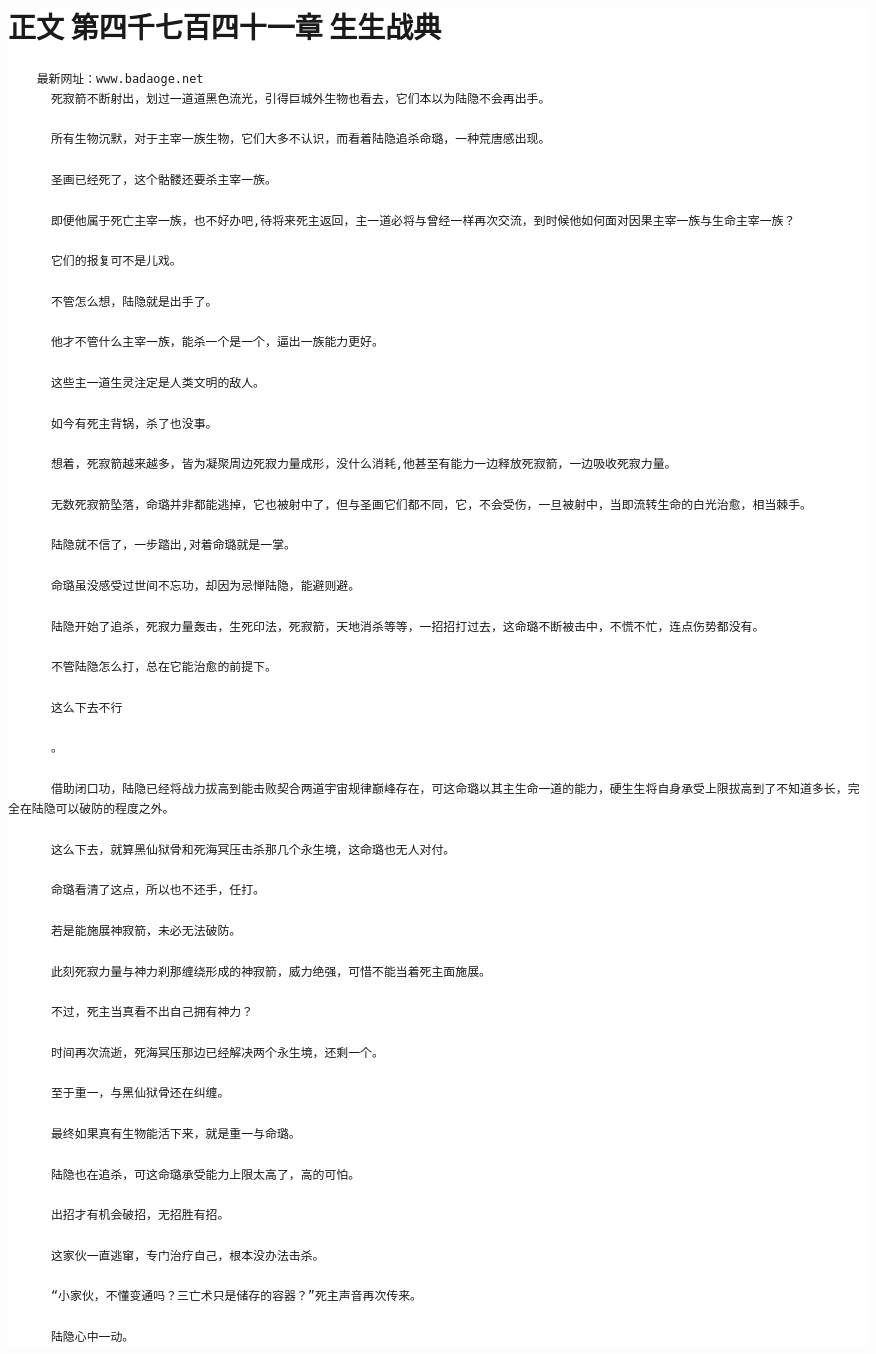 # 正文 第四千七百四十一章 生生战典
        最新网址：www.badaoge.net
          死寂箭不断射出，划过一道道黑色流光，引得巨城外生物也看去，它们本以为陆隐不会再出手。
      
          所有生物沉默，对于主宰一族生物，它们大多不认识，而看着陆隐追杀命璐，一种荒唐感出现。
      
          圣画已经死了，这个骷髅还要杀主宰一族。
      
          即便他属于死亡主宰一族，也不好办吧,待将来死主返回，主一道必将与曾经一样再次交流，到时候他如何面对因果主宰一族与生命主宰一族？
      
          它们的报复可不是儿戏。
      
          不管怎么想，陆隐就是出手了。
      
          他才不管什么主宰一族，能杀一个是一个，逼出一族能力更好。
      
          这些主一道生灵注定是人类文明的敌人。
      
          如今有死主背锅，杀了也没事。
      
          想着，死寂箭越来越多，皆为凝聚周边死寂力量成形，没什么消耗,他甚至有能力一边释放死寂箭，一边吸收死寂力量。
      
          无数死寂箭坠落，命璐并非都能逃掉，它也被射中了，但与圣画它们都不同，它，不会受伤，一旦被射中，当即流转生命的白光治愈，相当棘手。
      
          陆隐就不信了，一步踏出,对着命璐就是一掌。
      
          命璐虽没感受过世间不忘功，却因为忌惮陆隐，能避则避。
      
          陆隐开始了追杀，死寂力量轰击，生死印法，死寂箭，天地消杀等等，一招招打过去，这命璐不断被击中，不慌不忙，连点伤势都没有。
      
          不管陆隐怎么打，总在它能治愈的前提下。
      
          这么下去不行
      
          。
      
          借助闭口功，陆隐已经将战力拔高到能击败契合两道宇宙规律巅峰存在，可这命璐以其主生命一道的能力，硬生生将自身承受上限拔高到了不知道多长，完全在陆隐可以破防的程度之外。
      
          这么下去，就算黑仙狱骨和死海冥压击杀那几个永生境，这命璐也无人对付。
      
          命璐看清了这点，所以也不还手，任打。
      
          若是能施展神寂箭，未必无法破防。
      
          此刻死寂力量与神力刹那缠绕形成的神寂箭，威力绝强，可惜不能当着死主面施展。
      
          不过，死主当真看不出自己拥有神力？
      
          时间再次流逝，死海冥压那边已经解决两个永生境，还剩一个。
      
          至于重一，与黑仙狱骨还在纠缠。
      
          最终如果真有生物能活下来，就是重一与命璐。
      
          陆隐也在追杀，可这命璐承受能力上限太高了，高的可怕。
      
          出招才有机会破招，无招胜有招。
      
          这家伙一直逃窜，专门治疗自己，根本没办法击杀。
      
          “小家伙，不懂变通吗？三亡术只是储存的容器？”死主声音再次传来。
      
          陆隐心中一动。
      